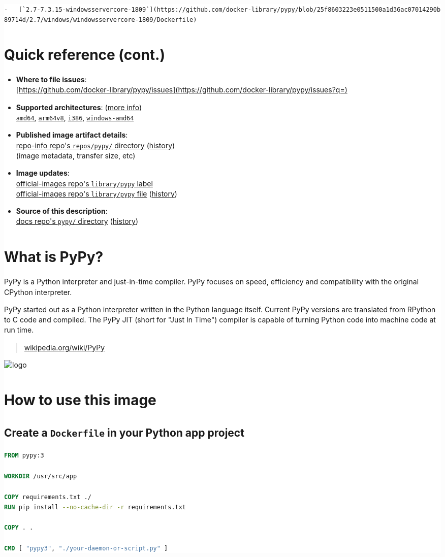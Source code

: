 	-	[`2.7-7.3.15-windowsservercore-1809`](https://github.com/docker-library/pypy/blob/25f8603223e0511500a1d36ac07014290b89714d/2.7/windows/windowsservercore-1809/Dockerfile)

# Quick reference (cont.)

-	**Where to file issues**:  
	[https://github.com/docker-library/pypy/issues](https://github.com/docker-library/pypy/issues?q=)

-	**Supported architectures**: ([more info](https://github.com/docker-library/official-images#architectures-other-than-amd64))  
	[`amd64`](https://hub.docker.com/r/amd64/pypy/), [`arm64v8`](https://hub.docker.com/r/arm64v8/pypy/), [`i386`](https://hub.docker.com/r/i386/pypy/), [`windows-amd64`](https://hub.docker.com/r/winamd64/pypy/)

-	**Published image artifact details**:  
	[repo-info repo's `repos/pypy/` directory](https://github.com/docker-library/repo-info/blob/master/repos/pypy) ([history](https://github.com/docker-library/repo-info/commits/master/repos/pypy))  
	(image metadata, transfer size, etc)

-	**Image updates**:  
	[official-images repo's `library/pypy` label](https://github.com/docker-library/official-images/issues?q=label%3Alibrary%2Fpypy)  
	[official-images repo's `library/pypy` file](https://github.com/docker-library/official-images/blob/master/library/pypy) ([history](https://github.com/docker-library/official-images/commits/master/library/pypy))

-	**Source of this description**:  
	[docs repo's `pypy/` directory](https://github.com/docker-library/docs/tree/master/pypy) ([history](https://github.com/docker-library/docs/commits/master/pypy))

# What is PyPy?

PyPy is a Python interpreter and just-in-time compiler. PyPy focuses on speed, efficiency and compatibility with the original CPython interpreter.

PyPy started out as a Python interpreter written in the Python language itself. Current PyPy versions are translated from RPython to C code and compiled. The PyPy JIT (short for "Just In Time") compiler is capable of turning Python code into machine code at run time.

> [wikipedia.org/wiki/PyPy](https://en.wikipedia.org/wiki/PyPy)

![logo](https://raw.githubusercontent.com/docker-library/docs/ff804ee81e3f94dab5cd207a0a0504e5e67606dd/pypy/logo.png)

# How to use this image

## Create a `Dockerfile` in your Python app project

```dockerfile
FROM pypy:3

WORKDIR /usr/src/app

COPY requirements.txt ./
RUN pip install --no-cache-dir -r requirements.txt

COPY . .

CMD [ "pypy3", "./your-daemon-or-script.py" ]
```
